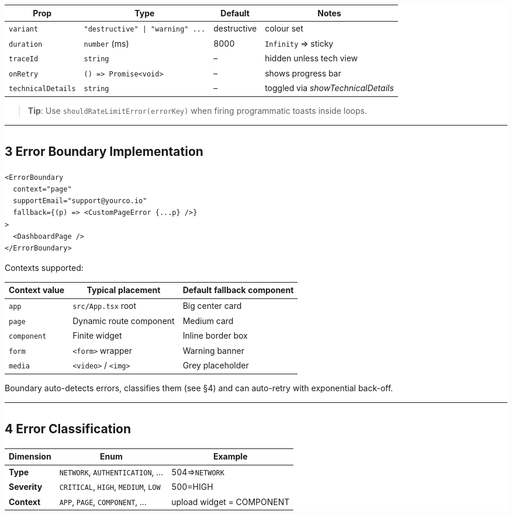 | Prop               | Type                             | Default     | Notes                              |
| ------------------ | -------------------------------- | ----------- | ---------------------------------- |
| `variant`          | `"destructive" \| "warning" ...` | destructive | colour set                         |
| `duration`         | `number` (ms)                    | 8000        | `Infinity` ⇒ sticky                |
| `traceId`          | `string`                         | –           | hidden unless tech view            |
| `onRetry`          | `() => Promise<void>`            | –           | shows progress bar                 |
| `technicalDetails` | `string`                         | –           | toggled via _showTechnicalDetails_ |

> **Tip**: Use `shouldRateLimitError(errorKey)` when firing programmatic toasts inside loops.

---

## 3 Error Boundary Implementation

```tsx
<ErrorBoundary
  context="page"
  supportEmail="support@yourco.io"
  fallback={(p) => <CustomPageError {...p} />}
>
  <DashboardPage />
</ErrorBoundary>
```

Contexts supported:

| Context value | Typical placement       | Default fallback component |
| ------------- | ----------------------- | -------------------------- |
| `app`         | `src/App.tsx` root      | Big center card            |
| `page`        | Dynamic route component | Medium card                |
| `component`   | Finite widget           | Inline border box          |
| `form`        | `<form>` wrapper        | Warning banner             |
| `media`       | `<video>` / `<img>`     | Grey placeholder           |

Boundary auto-detects errors, classifies them (see §4) and can auto-retry with exponential back-off.

---

## 4 Error Classification

| Dimension    | Enum                                | Example                   |
| ------------ | ----------------------------------- | ------------------------- |
| **Type**     | `NETWORK`, `AUTHENTICATION`, …      | 504⇒`NETWORK`             |
| **Severity** | `CRITICAL`, `HIGH`, `MEDIUM`, `LOW` | 500=HIGH                  |
| **Context**  | `APP`, `PAGE`, `COMPONENT`, …       | upload widget = COMPONENT |
